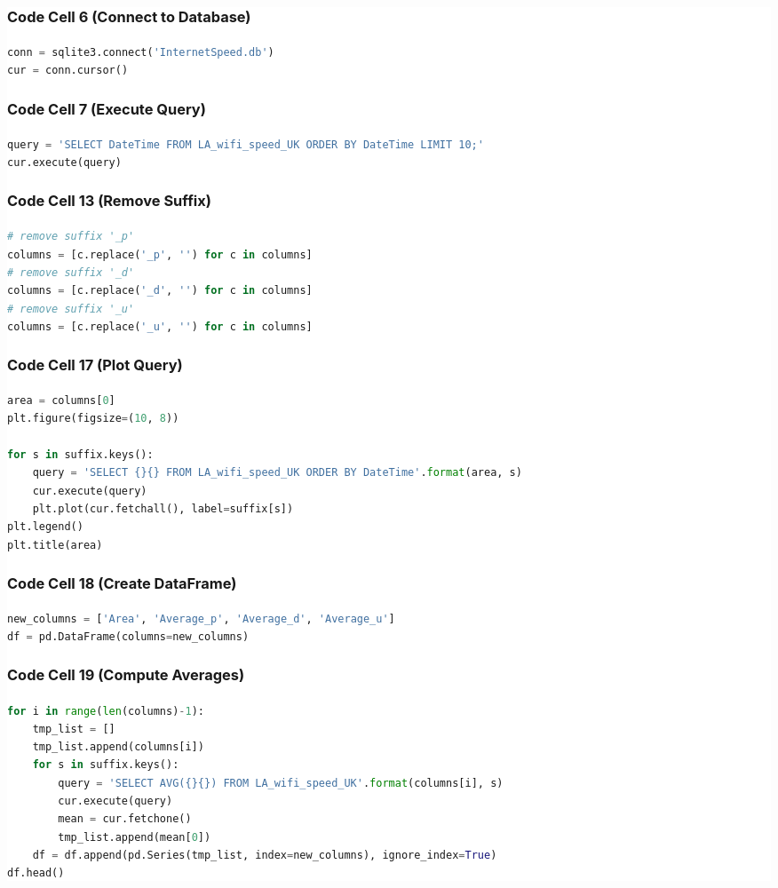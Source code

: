 ### Code Cell 6 (Connect to Database)
```python
conn = sqlite3.connect('InternetSpeed.db')
cur = conn.cursor()
```

### Code Cell 7 (Execute Query)
```python
query = 'SELECT DateTime FROM LA_wifi_speed_UK ORDER BY DateTime LIMIT 10;'
cur.execute(query)
```

### Code Cell 13 (Remove Suffix)
```python
# remove suffix '_p'
columns = [c.replace('_p', '') for c in columns]
# remove suffix '_d'
columns = [c.replace('_d', '') for c in columns]
# remove suffix '_u'
columns = [c.replace('_u', '') for c in columns]
```

### Code Cell 17 (Plot Query)
```python
area = columns[0]
plt.figure(figsize=(10, 8))

for s in suffix.keys():
    query = 'SELECT {}{} FROM LA_wifi_speed_UK ORDER BY DateTime'.format(area, s)
    cur.execute(query)
    plt.plot(cur.fetchall(), label=suffix[s])
plt.legend()
plt.title(area)
```

### Code Cell 18 (Create DataFrame)
```python
new_columns = ['Area', 'Average_p', 'Average_d', 'Average_u']
df = pd.DataFrame(columns=new_columns)
```

### Code Cell 19 (Compute Averages)
```python
for i in range(len(columns)-1):
    tmp_list = []
    tmp_list.append(columns[i])
    for s in suffix.keys():
        query = 'SELECT AVG({}{}) FROM LA_wifi_speed_UK'.format(columns[i], s)
        cur.execute(query)
        mean = cur.fetchone()
        tmp_list.append(mean[0])
    df = df.append(pd.Series(tmp_list, index=new_columns), ignore_index=True)
df.head()
```
